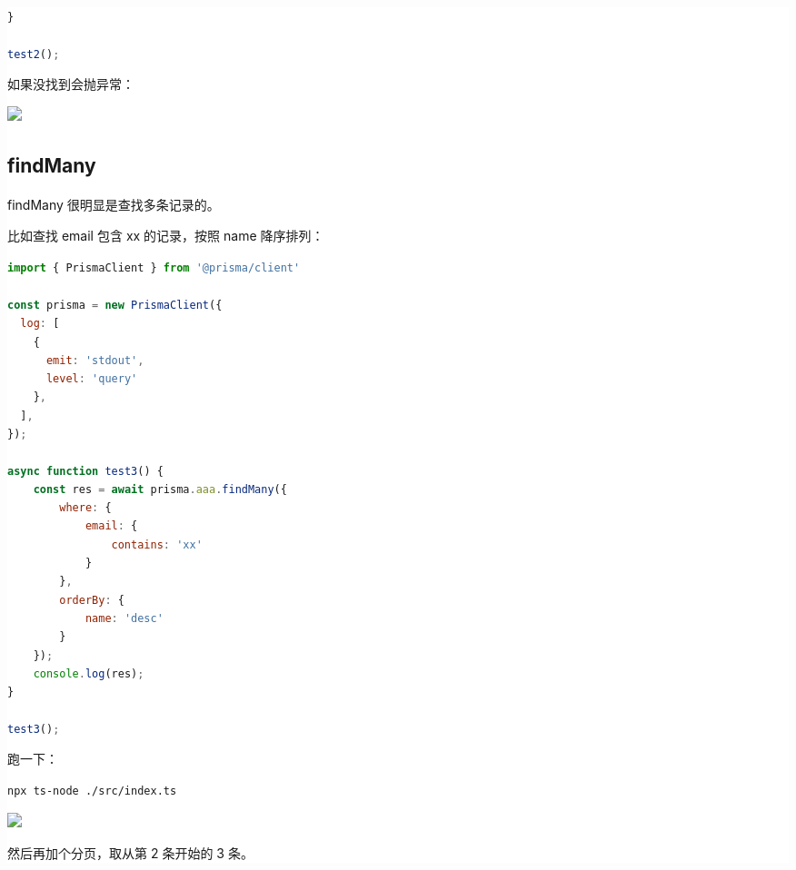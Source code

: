 ```javascript
}

test2();
```

如果没找到会抛异常：

![](./image/第117章—PrimsaClient单表CRUD的全部api-19.image#?w=1038&h=748&s=128181&e=png&b=1d1d1d.png)

## findMany

findMany 很明显是查找多条记录的。

比如查找 email 包含 xx 的记录，按照 name 降序排列：

```javascript
import { PrismaClient } from '@prisma/client'

const prisma = new PrismaClient({
  log: [
    {
      emit: 'stdout',
      level: 'query'
    },
  ],
});

async function test3() {
    const res = await prisma.aaa.findMany({
        where: {
            email: {
                contains: 'xx'
            }
        },
        orderBy: {
            name: 'desc'
        }
    });
    console.log(res);
}

test3();

```

跑一下：
```
npx ts-node ./src/index.ts
```
![](./image/第117章—PrimsaClient单表CRUD的全部api-20.image#?w=880&h=310&s=60018&e=png&b=181818.png)

然后再加个分页，取从第 2 条开始的 3 条。

